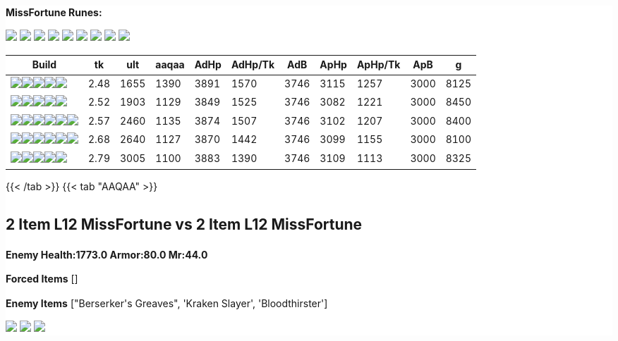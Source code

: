

**MissFortune Runes:**


![](/Styles/Precision/PressTheAttack/PressTheAttack.png)
![](/Styles/Precision/Overheal.png)
![](/Styles/Precision/LegendAlacrity/LegendAlacrity.png)
![](/Styles/Precision/CoupDeGrace/CoupDeGrace.png)
![](/Styles/Sorcery/ManaflowBand/ManaflowBand.png)
![](/Styles/Sorcery/GatheringStorm/GatheringStorm.png)
![](/StatMods/StatModsAttackSpeedIcon.png)
![](/StatMods/StatModsAdaptiveForceIcon.png)
![](/StatMods/StatModsArmorIcon.png)





 Build |tk|ult|aaqaa|AdHp|AdHp/Tk|AdB|ApHp|ApHp/Tk|ApB|g
-|-|-|-|-|-|-|-|-|-|-
![](/item/3153.png)![](/item/3124.png)![](/item/1001.png)![](/item/1055.png)![](/item/1037.png)|2.48|1655|1390|3891|1570|3746|3115|1257|3000|8125
![](/item/3033.png)![](/item/6672.png)![](/item/1053.png)![](/item/1055.png)![](/item/3006.png)|2.52|1903|1129|3849|1525|3746|3082|1221|3000|8450
![](/item/3033.png)![](/item/6675.png)![](/item/1001.png)![](/item/1053.png)![](/item/1055.png)![](/item/1036.png)|2.57|2460|1135|3874|1507|3746|3102|1207|3000|8400
![](/item/6691.png)![](/item/3033.png)![](/item/1001.png)![](/item/1053.png)![](/item/1055.png)![](/item/1036.png)|2.68|2640|1127|3870|1442|3746|3099|1155|3000|8100
![](/item/6676.png)![](/item/3142.png)![](/item/1053.png)![](/item/1055.png)![](/item/1037.png)|2.79|3005|1100|3883|1390|3746|3109|1113|3000|8325
{{< /tab >}}
{{< tab "AAQAA" >}}

## 2 Item L12 MissFortune vs 2 Item L12 MissFortune

**Enemy Health:1773.0 Armor:80.0 Mr:44.0**


**Forced Items** []








**Enemy Items** ["Berserker's Greaves", 'Kraken Slayer', 'Bloodthirster']





![](/item/3006.png)
![](/item/6672.png)
![](/item/3072.png)
